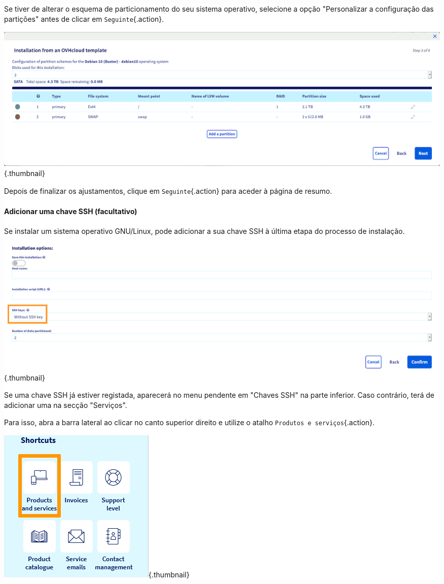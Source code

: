 Se tiver de alterar o esquema de particionamento do seu sistema operativo, selecione a opção "Personalizar a configuração das partições" antes de clicar em `Seguinte`{.action}.

![Personalizar a configuração das partições](images/reinstalling-your-server-04.png){.thumbnail}

Depois de finalizar os ajustamentos, clique em `Seguinte`{.action} para aceder à página de resumo.

#### Adicionar uma chave SSH (facultativo)

Se instalar um sistema operativo GNU/Linux, pode adicionar a sua chave SSH à última etapa do processo de instalação.

![Personalizar SSH](images/SSH_01.png){.thumbnail}

Se uma chave SSH já estiver registada, aparecerá no menu pendente em "Chaves SSH" na parte inferior. Caso contrário, terá de adicionar uma na secção "Serviços".

Para isso, abra a barra lateral ao clicar no canto superior direito e utilize o atalho `Produtos e serviços`{.action}.

![Personalizar SSH](images/SSH_02.png){.thumbnail}

